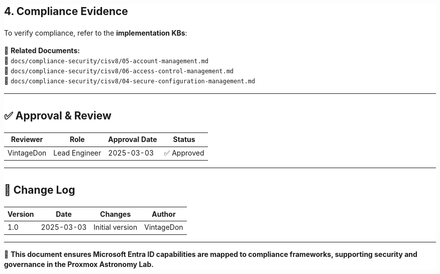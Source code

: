 
## **4. Compliance Evidence**  

To verify compliance, refer to the **implementation KBs**:

📜 **Related Documents:**  
📍 `docs/compliance-security/cisv8/05-account-management.md`  
📍 `docs/compliance-security/cisv8/06-access-control-management.md`  
📍 `docs/compliance-security/cisv8/04-secure-configuration-management.md`  

---

## **✅ Approval & Review**  

| **Reviewer** | **Role** | **Approval Date** | **Status** |
|-------------|---------|------------------|------------|
| VintageDon | Lead Engineer | 2025-03-03 | ✅ Approved |

---

## **📜 Change Log**  

| **Version** | **Date** | **Changes** | **Author** |
|------------|---------|-------------|------------|
| 1.0 | 2025-03-03 | Initial version | VintageDon |

---

🚀 **This document ensures Microsoft Entra ID capabilities are mapped to compliance frameworks, supporting security and governance in the Proxmox Astronomy Lab.**
